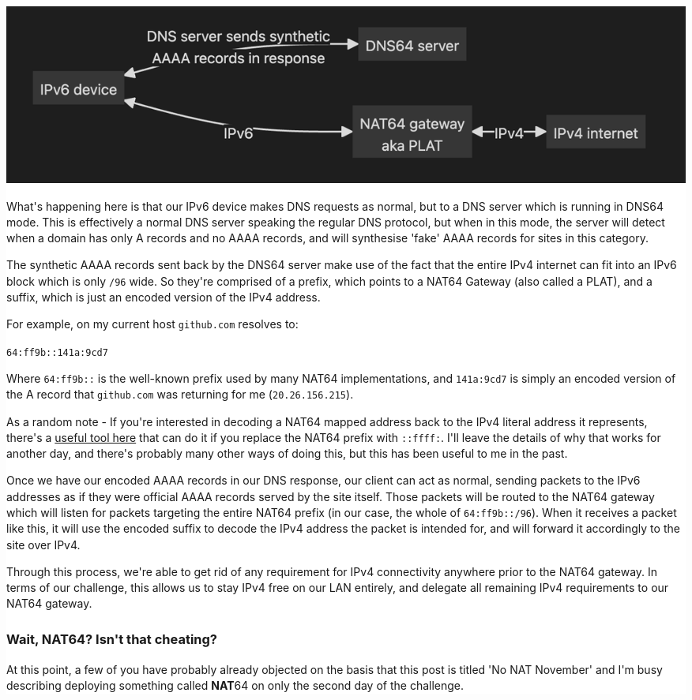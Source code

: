 ![Diagram showing the flow of DNS64](Mermaid1.png)

What's happening here is that our IPv6 device makes DNS requests as normal, but to a DNS server which is running in DNS64 mode. This is effectively a normal DNS server speaking the regular DNS protocol, but when in this mode, the server will detect when a domain has only A records and no AAAA records, and will synthesise 'fake' AAAA records for sites in this category.

The synthetic AAAA records sent back by the DNS64 server make use of the fact that the entire IPv4 internet can fit into an IPv6 block which is only `/96` wide. So they're comprised of a prefix, which points to a NAT64 Gateway (also called a PLAT), and a suffix, which is just an encoded version of the IPv4 address.

For example, on my current host `github.com` resolves to:

```
64:ff9b::141a:9cd7
```

Where `64:ff9b::` is the well-known prefix used by many NAT64 implementations, and `141a:9cd7` is simply an encoded version of the A record that `github.com` was returning for me (`20.26.156.215`).

As a random note - If you're interested in decoding a NAT64 mapped address back to the IPv4 literal address it represents, there's a [useful tool here](https://www.whatsmydns.net/ipv6-to-ipv4?q=%3A%3Affff%3A141a%3A9cd7) that can do it if you replace the NAT64 prefix with `::ffff:`. I'll leave the details of why that works for another day, and there's probably many other ways of doing this, but this has been useful to me in the past.

Once we have our encoded AAAA records in our DNS response, our client can act as normal, sending packets to the IPv6 addresses as if they were official AAAA records served by the site itself. Those packets will be routed to the NAT64 gateway which will listen for packets targeting the entire NAT64 prefix (in our case, the whole of `64:ff9b::/96`). When it receives a packet like this, it will use the encoded suffix to decode the IPv4 address the packet is intended for, and will forward it accordingly to the site over IPv4.

Through this process, we're able to get rid of any requirement for IPv4 connectivity anywhere prior to the NAT64 gateway. In terms of our challenge, this allows us to stay IPv4 free on our LAN entirely, and delegate all remaining IPv4 requirements to our NAT64 gateway.

### Wait, NAT64? Isn't that cheating?
At this point, a few of you have probably already objected on the basis that this post is titled 'No NAT November' and I'm busy describing deploying something called **NAT**64 on only the second day of the challenge.
